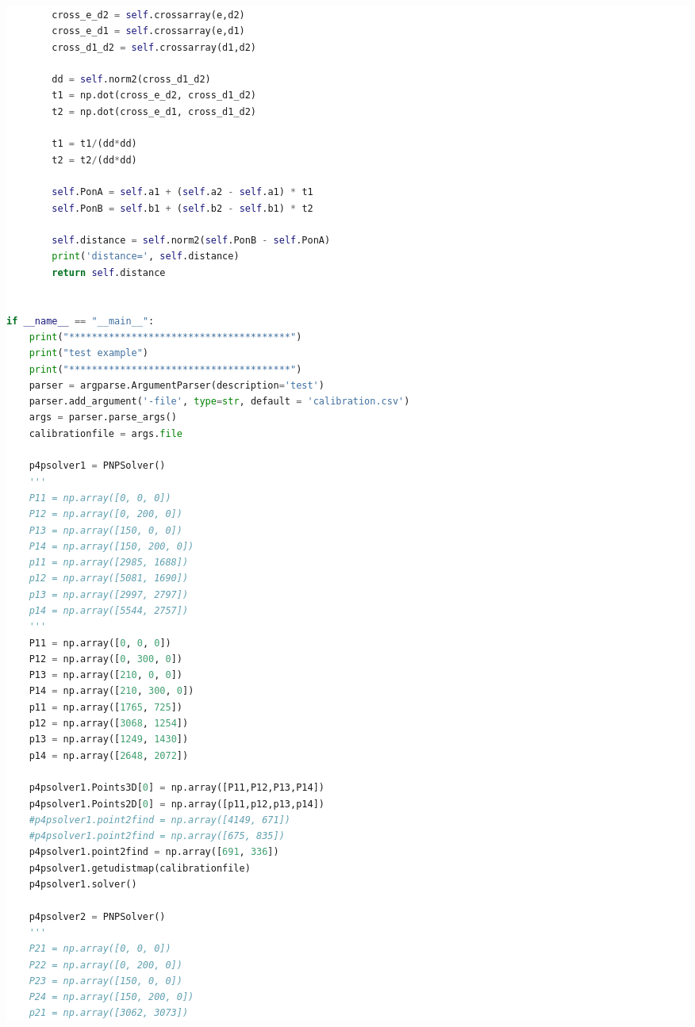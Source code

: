 ```python
        cross_e_d2 = self.crossarray(e,d2)
        cross_e_d1 = self.crossarray(e,d1)
        cross_d1_d2 = self.crossarray(d1,d2)

        dd = self.norm2(cross_d1_d2)
        t1 = np.dot(cross_e_d2, cross_d1_d2)
        t2 = np.dot(cross_e_d1, cross_d1_d2)

        t1 = t1/(dd*dd)
        t2 = t2/(dd*dd)

        self.PonA = self.a1 + (self.a2 - self.a1) * t1
        self.PonB = self.b1 + (self.b2 - self.b1) * t2

        self.distance = self.norm2(self.PonB - self.PonA)
        print('distance=', self.distance)
        return self.distance


if __name__ == "__main__":
    print("***************************************")
    print("test example")
    print("***************************************")
    parser = argparse.ArgumentParser(description='test')
    parser.add_argument('-file', type=str, default = 'calibration.csv')
    args = parser.parse_args()
    calibrationfile = args.file

    p4psolver1 = PNPSolver()
    '''
    P11 = np.array([0, 0, 0])
    P12 = np.array([0, 200, 0])
    P13 = np.array([150, 0, 0])
    P14 = np.array([150, 200, 0])
    p11 = np.array([2985, 1688])
    p12 = np.array([5081, 1690])
    p13 = np.array([2997, 2797])
    p14 = np.array([5544, 2757])
    '''
    P11 = np.array([0, 0, 0])
    P12 = np.array([0, 300, 0])
    P13 = np.array([210, 0, 0])
    P14 = np.array([210, 300, 0])    
    p11 = np.array([1765, 725])
    p12 = np.array([3068, 1254])
    p13 = np.array([1249, 1430])
    p14 = np.array([2648, 2072]) 

    p4psolver1.Points3D[0] = np.array([P11,P12,P13,P14])
    p4psolver1.Points2D[0] = np.array([p11,p12,p13,p14])
    #p4psolver1.point2find = np.array([4149, 671])
    #p4psolver1.point2find = np.array([675, 835])
    p4psolver1.point2find = np.array([691, 336])
    p4psolver1.getudistmap(calibrationfile)
    p4psolver1.solver()

    p4psolver2 = PNPSolver()
    '''
    P21 = np.array([0, 0, 0])
    P22 = np.array([0, 200, 0])
    P23 = np.array([150, 0, 0])
    P24 = np.array([150, 200, 0])
    p21 = np.array([3062, 3073])
```